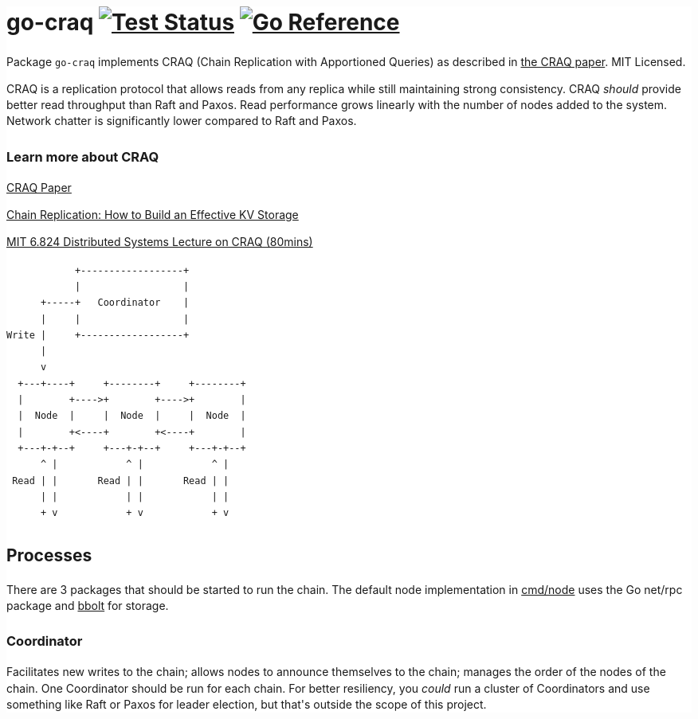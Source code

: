 # go-craq [![Test Status](https://github.com/despreston/go-craq/workflows/Test/badge.svg)](https://github.com/despreston/go-craq/actions)  [![Go Reference](https://pkg.go.dev/badge/github.com/despreston/go-craq.svg)](https://pkg.go.dev/github.com/despreston/go-craq)

Package `go-craq` implements CRAQ (Chain Replication with Apportioned Queries)
as described in [the CRAQ paper](https://pdos.csail.mit.edu/6.824/papers/craq.pdf). MIT Licensed.

CRAQ is a replication protocol that allows reads from any replica while still
maintaining strong consistency. CRAQ _should_ provide better read throughput
than Raft and Paxos. Read performance grows linearly with the number of nodes
added to the system. Network chatter is significantly lower compared to Raft and
Paxos.

### Learn more about CRAQ
[CRAQ Paper](https://pdos.csail.mit.edu/6.824/papers/craq.pdf)

[Chain Replication: How to Build an Effective KV Storage](https://medium.com/coinmonks/chain-replication-how-to-build-an-effective-kv-storage-part-1-2-b0ce10d5afc3)

[MIT 6.824 Distributed Systems Lecture on CRAQ (80mins)](http://nil.csail.mit.edu/6.824/2020/video/9.html)

```
            +------------------+
            |                  |
      +-----+   Coordinator    |
      |     |                  |
Write |     +------------------+
      |
      v
  +---+----+     +--------+     +--------+
  |        +---->+        +---->+        |
  |  Node  |     |  Node  |     |  Node  |
  |        +<----+        +<----+        |
  +---+-+--+     +---+-+--+     +---+-+--+
      ^ |            ^ |            ^ |
 Read | |       Read | |       Read | |
      | |            | |            | |
      + v            + v            + v
```

## Processes
There are 3 packages that should be started to run the chain. The default node
implementation in [cmd/node](cmd/node) uses the Go net/rpc package and
[bbolt](go.etcd.io/bbolt) for storage.

### Coordinator
Facilitates new writes to the chain; allows nodes to announce themselves to the
chain; manages the order of the nodes of the chain. One Coordinator should be
run for each chain. For better resiliency, you _could_ run a cluster of
Coordinators and use something like Raft or Paxos for leader election, but
that's outside the scope of this project.
